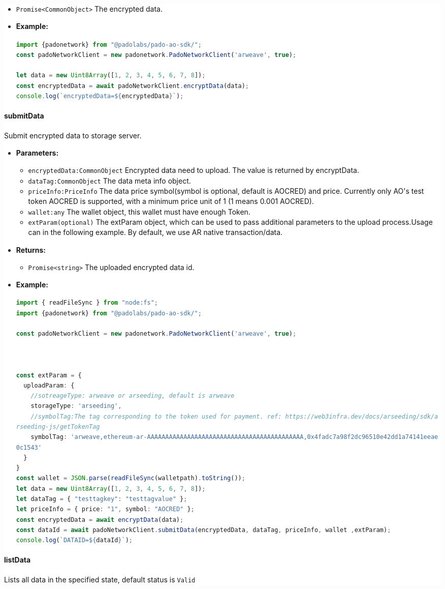   * `Promise<CommonObject>` The encrypted data.

* **Example:**

  ```typescript
  import {padonetwork} from "@padolabs/pado-ao-sdk/";
  const padoNetworkClient = new padonetwork.PadoNetworkClient('arweave', true);

  let data = new Uint8Array([1, 2, 3, 4, 5, 6, 7, 8]);
  const encryptedData = await padoNetworkClient.encryptData(data);
  console.log(`encryptedData=${encryptedData}`);
  ```


#### submitData

Submit encrypted data to storage server.

* **Parameters:**

  * `encryptedData:CommonObject` Encrypted data need to upload. The value is returned by encryptData.
  * `dataTag:CommonObject` The data meta info object.
  * `priceInfo:PriceInfo` The data price symbol(symbol is optional, default is AOCRED) and price. Currently only AO's test token AOCRED is supported, with a minimum price unit of 1 (1 means 0.001 AOCRED).
  * `wallet:any` The  wallet  object, this wallet must have enough Token.
  * `extParam(optional)`  The extParam object, which can be used to pass additional parameters to the upload process.Usage can in the following example. By default, we use AR native transaction/data.

* **Returns:**

  * `Promise<string>` The uploaded encrypted data id.

* **Example:**

  ```typescript
  import { readFileSync } from "node:fs";
  import {padonetwork} from "@padolabs/pado-ao-sdk/";

  const padoNetworkClient = new padonetwork.PadoNetworkClient('arweave', true);
 
  
  
  const extParam = {
    uploadParam: {
      //sotreageType: arweave or arseeding, default is arweave
      storageType: 'arseeding', 
      //symbolTag:The tag corresponding to the token used for payment. ref: https://web3infra.dev/docs/arseeding/sdk/arseeding-js/getTokenTag
      symbolTag: 'arweave,ethereum-ar-AAAAAAAAAAAAAAAAAAAAAAAAAAAAAAAAAAAAAAAAAAA,0x4fadc7a98f2dc96510e42dd1a74141eeae0c1543'
    }
  }
  const wallet = JSON.parse(readFileSync(walletpath).toString());
  let data = new Uint8Array([1, 2, 3, 4, 5, 6, 7, 8]);
  let dataTag = { "testtagkey": "testtagvalue" };
  let priceInfo = { price: "1", symbol: "AOCRED" };
  const encryptedData = await encryptData(data);
  const dataId = await padoNetworkClient.submitData(encryptedData, dataTag, priceInfo, wallet ,extParam);
  console.log(`DATAID=${dataId}`);
  ```
#### listData
Lists all data in the specified state, default status is `Valid`
